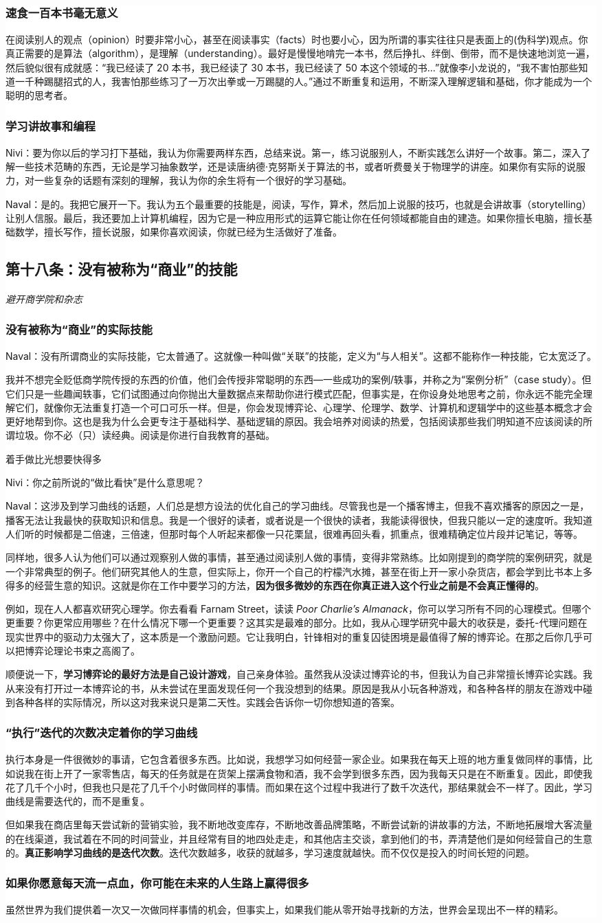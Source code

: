 ### 速食一百本书毫无意义

在阅读别人的观点（opinion）时要非常小心，甚至在阅读事实（facts）时也要小心，因为所谓的事实往往只是表面上的(伪科学)观点。你真正需要的是算法（algorithm），是理解（understanding）。最好是慢慢地啃完一本书，然后挣扎、绊倒、倒带，而不是快速地浏览一遍，然后貌似很有成就感：“我已经读了 20 本书，我已经读了 30 本书，我已经读了 50 本这个领域的书...”就像李小龙说的，“我不害怕那些知道一千种踢腿招式的人，我害怕那些练习了一万次出拳或一万踢腿的人。”通过不断重复和运用，不断深入理解逻辑和基础，你才能成为一个聪明的思考者。

### 学习讲故事和编程

Nivi：要为你以后的学习打下基础，我认为你需要两样东西，总结来说。第一，练习说服别人，不断实践怎么讲好一个故事。第二，深入了解一些技术范畴的东西，无论是学习抽象数学，还是读唐纳德·克努斯关于算法的书，或者听费曼关于物理学的讲座。如果你有实际的说服力，对一些复杂的话题有深刻的理解，我认为你的余生将有一个很好的学习基础。

Naval：是的。我把它展开一下。我认为五个最重要的技能是，阅读，写作，算术，然后加上说服的技巧，也就是会讲故事（storytelling）让别人信服。最后，我还要加上计算机编程，因为它是一种应用形式的运算它能让你在任何领域都能自由的建造。如果你擅长电脑，擅长基础数学，擅长写作，擅长说服，如果你喜欢阅读，你就已经为生活做好了准备。


## 第十八条：没有被称为“商业”的技能

*避开商学院和杂志*

### 没有被称为“商业”的实际技能

Naval：没有所谓商业的实际技能，它太普通了。这就像一种叫做“关联”的技能，定义为“与人相关”。这都不能称作一种技能，它太宽泛了。

我并不想完全贬低商学院传授的东西的价值，他们会传授非常聪明的东西—一些成功的案例/轶事，并称之为“案例分析”（case study）。但它们只是一些趣闻轶事，它们试图通过向你抛出大量数据点来帮助你进行模式匹配，但事实是，在你设身处地思考之前，你永远不能完全理解它们，就像你无法重复打造一个可口可乐一样。但是，你会发现博弈论、心理学、伦理学、数学、计算机和逻辑学中的这些基本概念才会更好地帮到你。这也是我为什么会更专注于基础科学、基础逻辑的原因。我会培养对阅读的热爱，包括阅读那些我们明知道不应该阅读的所谓垃圾。你不必（只）读经典。阅读是你进行自我教育的基础。

着手做比光想要快得多

Nivi：你之前所说的“做比看快”是什么意思呢？

Naval：这涉及到学习曲线的话题，人们总是想方设法的优化自己的学习曲线。尽管我也是一个播客博主，但我不喜欢播客的原因之一是，播客无法让我最快的获取知识和信息。我是一个很好的读者，或者说是一个很快的读者，我能读得很快，但我只能以一定的速度听。我知道人们听的时候都是二倍速，三倍速，但那时每个人听起来都像一只花栗鼠，很难再回头看，抓重点，很难精确定位片段并记笔记，等等。

同样地，很多人认为他们可以通过观察别人做的事情，甚至通过阅读别人做的事情，变得非常熟练。比如刚提到的商学院的案例研究，就是一个非常典型的例子。他们研究其他人的生意，但实际上，你开一个自己的柠檬汽水摊，甚至在街上开一家小杂货店，都会学到比书本上多得多的经营生意的知识。这就是你在工作中要学习的方法，**因为很多微妙的东西在你真正进入这个行业之前是不会真正懂得的**。

例如，现在人人都喜欢研究心理学。你去看看 Farnam Street，读读 *Poor Charlie’s Almanack*，你可以学习所有不同的心理模式。但哪个更重要？你更常应用哪些？在什么情况下哪一个更重要？这其实是最难的部分。比如，我从心理学研究中最大的收获是，委托-代理问题在现实世界中的驱动力太强大了，这本质是一个激励问题。它让我明白，针锋相对的重复囚徒困境是最值得了解的博弈论。在那之后你几乎可以把博弈论理论书束之高阁了。

顺便说一下，**学习博弈论的最好方法是自己设计游戏**，自己亲身体验。虽然我从没读过博弈论的书，但我认为自己非常擅长博弈论实践。我从来没有打开过一本博弈论的书，从未尝试在里面发现任何一个我没想到的结果。原因是我从小玩各种游戏，和各种各样的朋友在游戏中碰到各种各样的实际情况，所以这对我来说只是第二天性。实践会告诉你一切你想知道的答案。

### “执行”迭代的次数决定着你的学习曲线

执行本身是一件很微妙的事请，它包含着很多东西。比如说，我想学习如何经营一家企业。如果我在每天上班的地方重复做同样的事情，比如说我在街上开了一家零售店，每天的任务就是在货架上摆满食物和酒，我不会学到很多东西，因为我每天只是在不断重复。因此，即使我花了几千个小时，但我也只是花了几千个小时做同样的事情。而如果在这个过程中我进行了数千次迭代，那结果就会不一样了。因此，学习曲线是需要迭代的，而不是重复。

但如果我在商店里每天尝试新的营销实验，我不断地改变库存，不断地改善品牌策略，不断尝试新的讲故事的方法，不断地拓展增大客流量的在线渠道，我试着在不同的时间营业，并且经常有目的地四处走走，和其他店主交谈，拿到他们的书，弄清楚他们是如何经营自己的生意的。**真正影响学习曲线的是迭代次数**。迭代次数越多，收获的就越多，学习速度就越快。而不仅仅是投入的时间长短的问题。

### 如果你愿意每天流一点血，你可能在未来的人生路上赢得很多

虽然世界为我们提供着一次又一次做同样事情的机会，但事实上，如果我们能从零开始寻找新的方法，世界会呈现出不一样的精彩。
